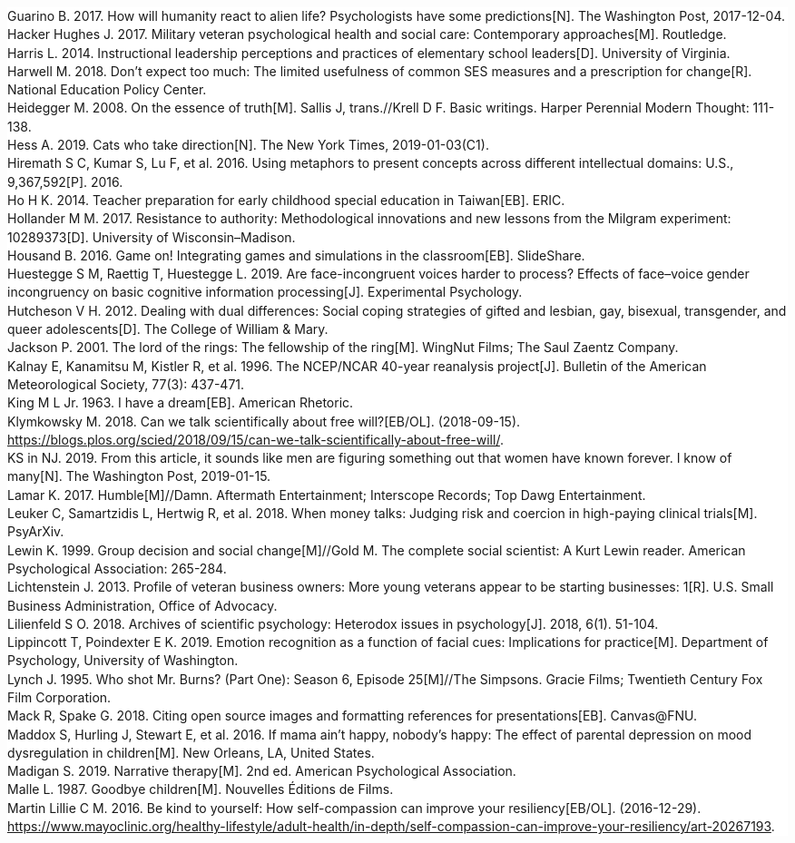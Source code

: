   <div class="csl-entry">Guarino B. 2017. How will humanity react to alien life? Psychologists have some predictions[N]. The Washington Post, 2017-12-04.</div>
  <div class="csl-entry">Hacker Hughes J. 2017. Military veteran psychological health and social care: Contemporary approaches[M]. Routledge.</div>
  <div class="csl-entry">Harris L. 2014. Instructional leadership perceptions and practices of elementary school leaders[D]. University of Virginia.</div>
  <div class="csl-entry">Harwell M. 2018. Don’t expect too much: The limited usefulness of common SES measures and a prescription for change[R]. National Education Policy Center.</div>
  <div class="csl-entry">Heidegger M. 2008. On the essence of truth[M]. Sallis J, trans.//Krell D F. Basic writings. Harper Perennial Modern Thought: 111-138.</div>
  <div class="csl-entry">Hess A. 2019. Cats who take direction[N]. The New York Times, 2019-01-03(C1).</div>
  <div class="csl-entry">Hiremath S C, Kumar S, Lu F, et al. 2016. Using metaphors to present concepts across different intellectual domains: U.S., 9,367,592[P]. 2016.</div>
  <div class="csl-entry">Ho H K. 2014. Teacher preparation for early childhood special education in Taiwan[EB]. ERIC.</div>
  <div class="csl-entry">Hollander M M. 2017. Resistance to authority: Methodological innovations and new lessons from the Milgram experiment: 10289373[D]. University of Wisconsin–Madison.</div>
  <div class="csl-entry">Housand B. 2016. Game on! Integrating games and simulations in the classroom[EB]. SlideShare.</div>
  <div class="csl-entry">Huestegge S M, Raettig T, Huestegge L. 2019. Are face-incongruent voices harder to process? Effects of face–voice gender incongruency on basic cognitive information processing[J]. Experimental Psychology.</div>
  <div class="csl-entry">Hutcheson V H. 2012. Dealing with dual differences: Social coping strategies of gifted and lesbian, gay, bisexual, transgender, and queer adolescents[D]. The College of William &#38; Mary.</div>
  <div class="csl-entry">Jackson P. 2001. The lord of the rings: The fellowship of the ring[M]. WingNut Films; The Saul Zaentz Company.</div>
  <div class="csl-entry">Kalnay E, Kanamitsu M, Kistler R, et al. 1996. The NCEP/NCAR 40-year reanalysis project[J]. Bulletin of the American Meteorological Society, 77(3): 437-471.</div>
  <div class="csl-entry">King M L Jr. 1963. I have a dream[EB]. American Rhetoric.</div>
  <div class="csl-entry">Klymkowsky M. 2018. Can we talk scientifically about free will?[EB/OL]. (2018-09-15). <a href="https://blogs.plos.org/scied/2018/09/15/can-we-talk-scientifically-about-free-will/">https://blogs.plos.org/scied/2018/09/15/can-we-talk-scientifically-about-free-will/</a>.</div>
  <div class="csl-entry">KS in NJ. 2019. From this article, it sounds like men are figuring something out that women have known forever. I know of many[N]. The Washington Post, 2019-01-15.</div>
  <div class="csl-entry">Lamar K. 2017. Humble[M]//Damn. Aftermath Entertainment; Interscope Records; Top Dawg Entertainment.</div>
  <div class="csl-entry">Leuker C, Samartzidis L, Hertwig R, et al. 2018. When money talks: Judging risk and coercion in high-paying clinical trials[M]. PsyArXiv.</div>
  <div class="csl-entry">Lewin K. 1999. Group decision and social change[M]//Gold M. The complete social scientist: A Kurt Lewin reader. American Psychological Association: 265-284.</div>
  <div class="csl-entry">Lichtenstein J. 2013. Profile of veteran business owners: More young veterans appear to be starting businesses: 1[R]. U.S. Small Business Administration, Office of Advocacy.</div>
  <div class="csl-entry">Lilienfeld S O. 2018. Archives of scientific psychology: Heterodox issues in psychology[J]. 2018, 6(1). 51-104.</div>
  <div class="csl-entry">Lippincott T, Poindexter E K. 2019. Emotion recognition as a function of facial cues: Implications for practice[M]. Department of Psychology, University of Washington.</div>
  <div class="csl-entry">Lynch J. 1995. Who shot Mr. Burns? (Part One): Season 6, Episode 25[M]//The Simpsons. Gracie Films; Twentieth Century Fox Film Corporation.</div>
  <div class="csl-entry">Mack R, Spake G. 2018. Citing open source images and formatting references for presentations[EB]. Canvas@FNU.</div>
  <div class="csl-entry">Maddox S, Hurling J, Stewart E, et al. 2016. If mama ain’t happy, nobody’s happy: The effect of parental depression on mood dysregulation in children[M]. New Orleans, LA, United States.</div>
  <div class="csl-entry">Madigan S. 2019. Narrative therapy[M]. 2nd ed. American Psychological Association.</div>
  <div class="csl-entry">Malle L. 1987. Goodbye children[M]. Nouvelles Éditions de Films.</div>
  <div class="csl-entry">Martin Lillie C M. 2016. Be kind to yourself: How self-compassion can improve your resiliency[EB/OL]. (2016-12-29). <a href="https://www.mayoclinic.org/healthy-lifestyle/adult-health/in-depth/self-compassion-can-improve-your-resiliency/art-20267193">https://www.mayoclinic.org/healthy-lifestyle/adult-health/in-depth/self-compassion-can-improve-your-resiliency/art-20267193</a>.</div>